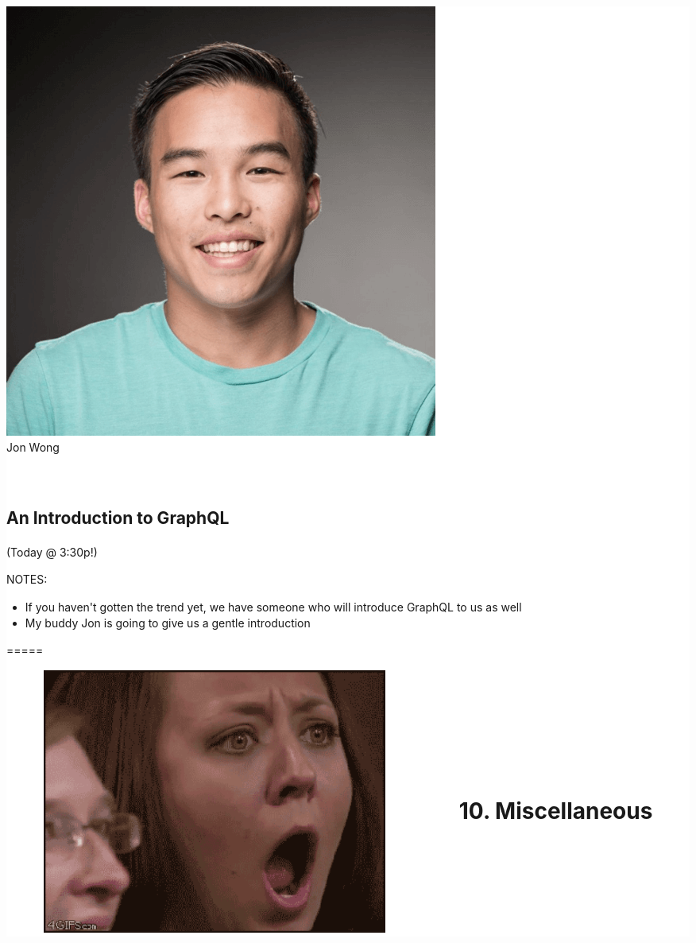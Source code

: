 ![Jon Wong](../../img/reactathon/jon-wong.png)    
Jon Wong

<br />

## An Introduction to GraphQL

(Today @ 3:30p!)

NOTES:
- If you haven't gotten the trend yet, we have someone who will introduce GraphQL to us as well
- My buddy Jon is going to give us a gentle introduction 

=====


<div style="display:flex;align-items:center;justify-content:space-around;">
    <div style="flex: 0 0 50%">
      <img src="../../img/giphy/omg-taco.gif" style="width:100%;height:auto;border: 0; background: none; margin: 0; box-shadow: none;" alt="Taco goes from one woman's mouth to the next" />
    </div>
    <div>
      <h1>10. Miscellaneous</h1>
    </div>